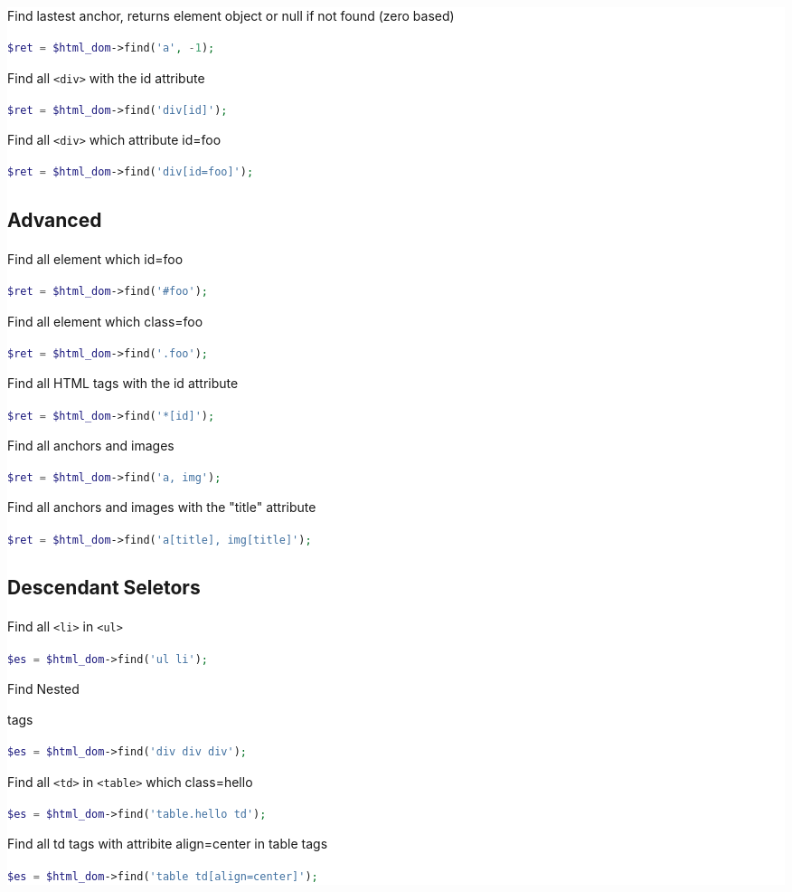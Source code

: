 Find lastest anchor, returns element object or null if not found (zero based)
```php
$ret = $html_dom->find('a', -1); 
```

Find all `<div>` with the id attribute
```php
$ret = $html_dom->find('div[id]');
```

Find all `<div>` which attribute id=foo
```php
$ret = $html_dom->find('div[id=foo]');
```
## Advanced

Find all element which id=foo
```php
$ret = $html_dom->find('#foo');
```

Find all element which class=foo
```php
$ret = $html_dom->find('.foo');
```

Find all HTML tags with the id attribute
```php
$ret = $html_dom->find('*[id]');
```

Find all anchors and images
```php
$ret = $html_dom->find('a, img');
```

Find all anchors and images with the "title" attribute
```php
$ret = $html_dom->find('a[title], img[title]');
```
## Descendant Seletors

Find all `<li>` in `<ul> `
```php
$es = $html_dom->find('ul li');
```

Find Nested <div> tags
```php
$es = $html_dom->find('div div div'); 
```

Find all `<td>` in `<table>` which class=hello
```php
$es = $html_dom->find('table.hello td');
```

Find all td tags with attribite align=center in table tags 
```php
$es = $html_dom->find('table td[align=center]');
```
